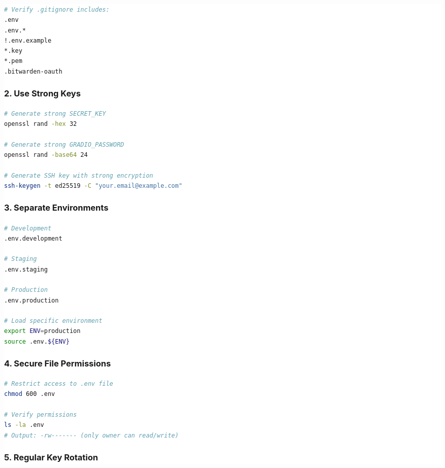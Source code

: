 ```bash
# Verify .gitignore includes:
.env
.env.*
!.env.example
*.key
*.pem
.bitwarden-oauth
```

### 2. Use Strong Keys

```bash
# Generate strong SECRET_KEY
openssl rand -hex 32

# Generate strong GRADIO_PASSWORD
openssl rand -base64 24

# Generate SSH key with strong encryption
ssh-keygen -t ed25519 -C "your.email@example.com"
```

### 3. Separate Environments

```bash
# Development
.env.development

# Staging
.env.staging

# Production
.env.production

# Load specific environment
export ENV=production
source .env.${ENV}
```

### 4. Secure File Permissions

```bash
# Restrict access to .env file
chmod 600 .env

# Verify permissions
ls -la .env
# Output: -rw------- (only owner can read/write)
```

### 5. Regular Key Rotation
